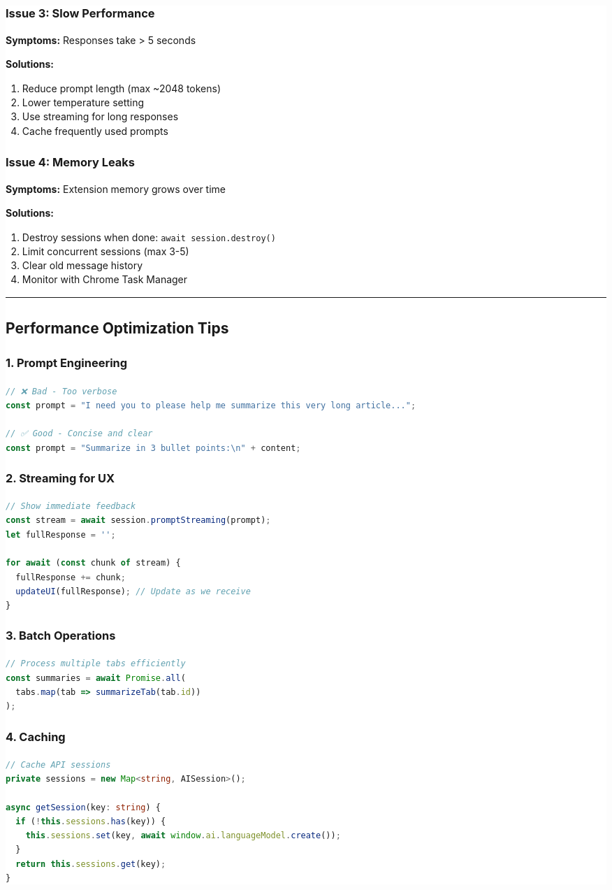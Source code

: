 ### Issue 3: Slow Performance
**Symptoms:** Responses take > 5 seconds

**Solutions:**
1. Reduce prompt length (max ~2048 tokens)
2. Lower temperature setting
3. Use streaming for long responses
4. Cache frequently used prompts

### Issue 4: Memory Leaks
**Symptoms:** Extension memory grows over time

**Solutions:**
1. Destroy sessions when done: `await session.destroy()`
2. Limit concurrent sessions (max 3-5)
3. Clear old message history
4. Monitor with Chrome Task Manager

---

## Performance Optimization Tips

### 1. Prompt Engineering
```typescript
// ❌ Bad - Too verbose
const prompt = "I need you to please help me summarize this very long article...";

// ✅ Good - Concise and clear
const prompt = "Summarize in 3 bullet points:\n" + content;
```

### 2. Streaming for UX
```typescript
// Show immediate feedback
const stream = await session.promptStreaming(prompt);
let fullResponse = '';

for await (const chunk of stream) {
  fullResponse += chunk;
  updateUI(fullResponse); // Update as we receive
}
```

### 3. Batch Operations
```typescript
// Process multiple tabs efficiently
const summaries = await Promise.all(
  tabs.map(tab => summarizeTab(tab.id))
);
```

### 4. Caching
```typescript
// Cache API sessions
private sessions = new Map<string, AISession>();

async getSession(key: string) {
  if (!this.sessions.has(key)) {
    this.sessions.set(key, await window.ai.languageModel.create());
  }
  return this.sessions.get(key);
}
```
